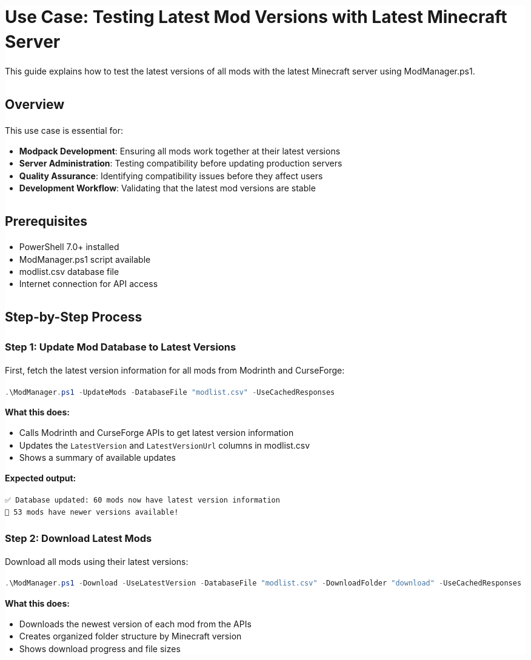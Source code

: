 # Use Case: Testing Latest Mod Versions with Latest Minecraft Server

This guide explains how to test the latest versions of all mods with the latest Minecraft server using ModManager.ps1.

## Overview

This use case is essential for:
- **Modpack Development**: Ensuring all mods work together at their latest versions
- **Server Administration**: Testing compatibility before updating production servers
- **Quality Assurance**: Identifying compatibility issues before they affect users
- **Development Workflow**: Validating that the latest mod versions are stable

## Prerequisites

- PowerShell 7.0+ installed
- ModManager.ps1 script available
- modlist.csv database file
- Internet connection for API access

## Step-by-Step Process

### Step 1: Update Mod Database to Latest Versions

First, fetch the latest version information for all mods from Modrinth and CurseForge:

```powershell
.\ModManager.ps1 -UpdateMods -DatabaseFile "modlist.csv" -UseCachedResponses
```

**What this does:**
- Calls Modrinth and CurseForge APIs to get latest version information
- Updates the `LatestVersion` and `LatestVersionUrl` columns in modlist.csv
- Shows a summary of available updates

**Expected output:**
```
✅ Database updated: 60 mods now have latest version information
🔄 53 mods have newer versions available!
```

### Step 2: Download Latest Mods

Download all mods using their latest versions:

```powershell
.\ModManager.ps1 -Download -UseLatestVersion -DatabaseFile "modlist.csv" -DownloadFolder "download" -UseCachedResponses
```

**What this does:**
- Downloads the newest version of each mod from the APIs
- Creates organized folder structure by Minecraft version
- Shows download progress and file sizes
